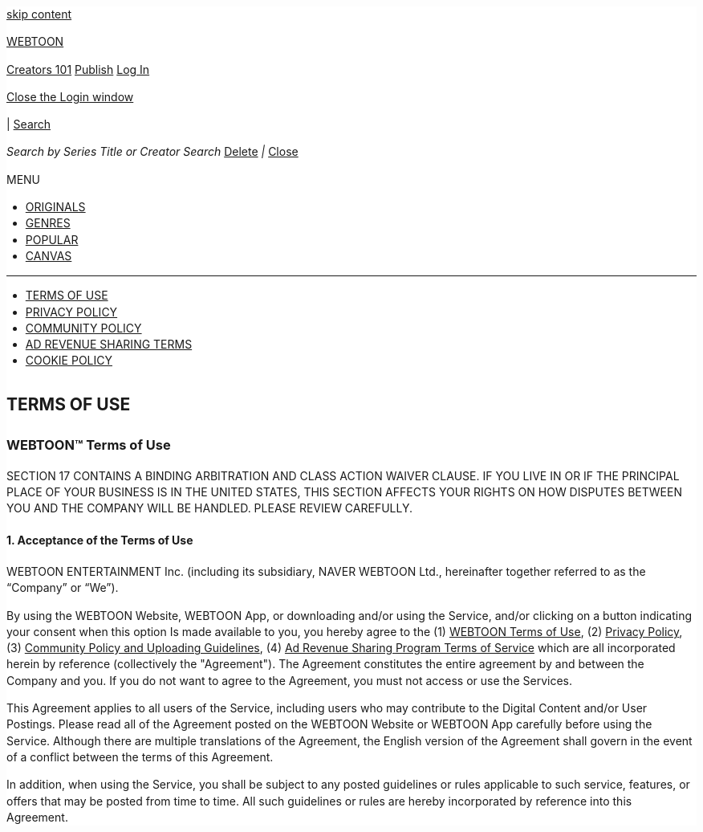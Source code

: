 [skip content](#content)

[WEBTOON](https://www.webtoons.com/en/)

[Creators 101](https://www.webtoons.com/en/creators101/getstarted) [Publish](#) [Log In](#)

[Close the Login window](# "Close")

| [Search](#)

 _Search by Series Title or Creator_ _Search_ [Delete](#) _|_ [Close](#) 

MENU

*   [ORIGINALS](https://www.webtoons.com/en/dailySchedule)
*   [GENRES](https://www.webtoons.com/en/genre)
*   [POPULAR](https://www.webtoons.com/en/top)
*   [CANVAS](https://www.webtoons.com/en/challenge)

* * *

*   [TERMS OF USE](https://www.webtoons.com/en/terms)
*   [PRIVACY POLICY](https://www.webtoons.com/en/terms/privacyPolicy)
*   [COMMUNITY POLICY](https://www.webtoons.com/en/terms/canvasPolicy)
*   [AD REVENUE SHARING TERMS](https://www.webtoons.com/en/terms/adRevenueSharingPolicy)
*   [COOKIE POLICY](https://www.webtoons.com/en/terms/cookiePolicy)

TERMS OF USE
------------

### WEBTOON™ Terms of Use

SECTION 17 CONTAINS A BINDING ARBITRATION AND CLASS ACTION WAIVER CLAUSE. IF YOU LIVE IN OR IF THE PRINCIPAL PLACE OF YOUR BUSINESS IS IN THE UNITED STATES, THIS SECTION AFFECTS YOUR RIGHTS ON HOW DISPUTES BETWEEN YOU AND THE COMPANY WILL BE HANDLED. PLEASE REVIEW CAREFULLY.

#### 1\. Acceptance of the Terms of Use

WEBTOON ENTERTAINMENT Inc. (including its subsidiary, NAVER WEBTOON Ltd., hereinafter together referred to as the “Company” or “We”).

By using the WEBTOON Website, WEBTOON App, or downloading and/or using the Service, and/or clicking on a button indicating your consent when this option Is made available to you, you hereby agree to the (1) [WEBTOON Terms of Use](https://www.webtoons.com/en/terms), (2) [Privacy Policy](https://www.webtoons.com/en/terms/privacyPolicy), (3) [Community Policy and Uploading Guidelines](https://www.webtoons.com/en/terms/canvasPolicy), (4) [Ad Revenue Sharing Program Terms of Service](https://www.webtoons.com/en/terms/adRevenueSharingPolicy) which are all incorporated herein by reference (collectively the "Agreement"). The Agreement constitutes the entire agreement by and between the Company and you. If you do not want to agree to the Agreement, you must not access or use the Services.

This Agreement applies to all users of the Service, including users who may contribute to the Digital Content and/or User Postings. Please read all of the Agreement posted on the WEBTOON Website or WEBTOON App carefully before using the Service. Although there are multiple translations of the Agreement, the English version of the Agreement shall govern in the event of a conflict between the terms of this Agreement.

In addition, when using the Service, you shall be subject to any posted guidelines or rules applicable to such service, features, or offers that may be posted from time to time. All such guidelines or rules are hereby incorporated by reference into this Agreement.
